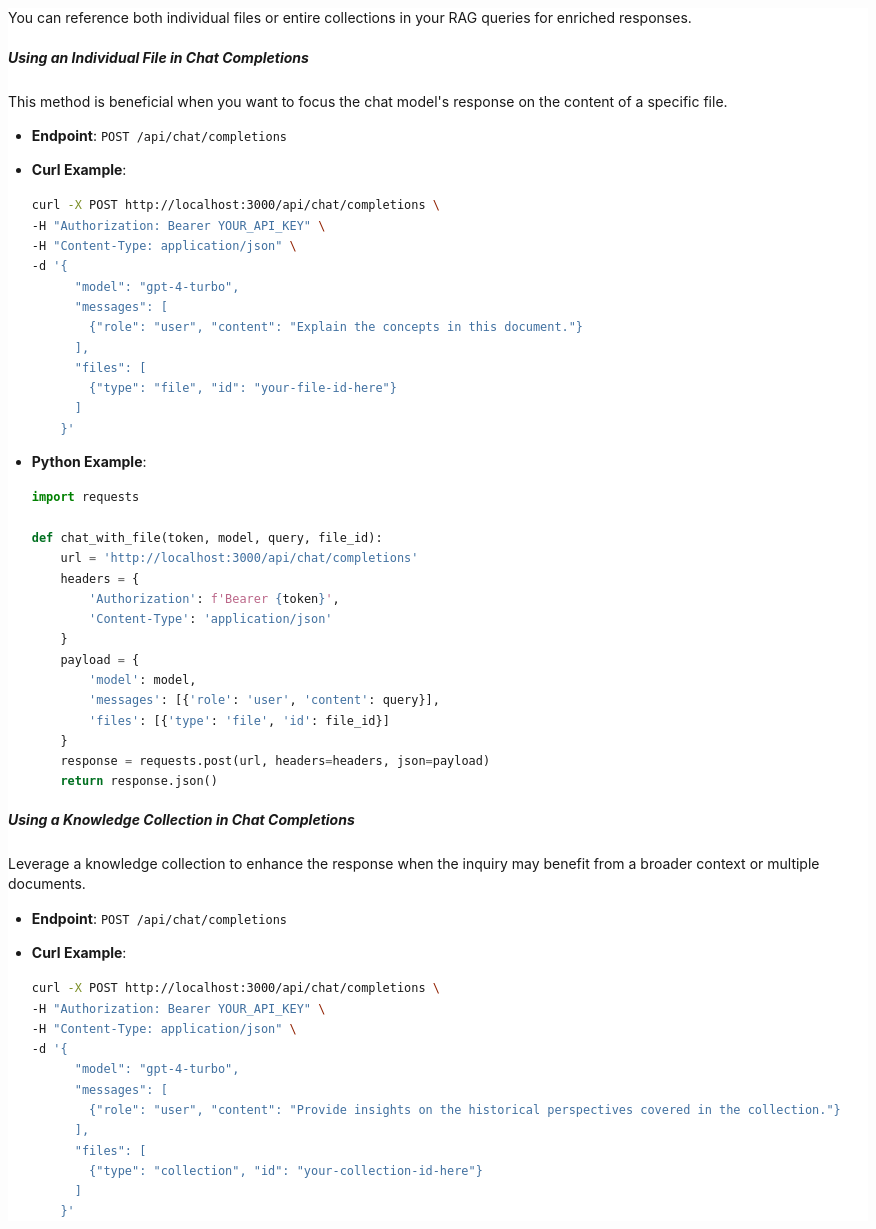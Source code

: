 You can reference both individual files or entire collections in your RAG queries for enriched responses.

##### Using an Individual File in Chat Completions

This method is beneficial when you want to focus the chat model's response on the content of a specific file.

- **Endpoint**: `POST /api/chat/completions`
- **Curl Example**:

  ```bash
  curl -X POST http://localhost:3000/api/chat/completions \
  -H "Authorization: Bearer YOUR_API_KEY" \
  -H "Content-Type: application/json" \
  -d '{
        "model": "gpt-4-turbo",
        "messages": [
          {"role": "user", "content": "Explain the concepts in this document."}
        ],
        "files": [
          {"type": "file", "id": "your-file-id-here"}
        ]
      }'
  ```

- **Python Example**:

  ```python
  import requests

  def chat_with_file(token, model, query, file_id):
      url = 'http://localhost:3000/api/chat/completions'
      headers = {
          'Authorization': f'Bearer {token}',
          'Content-Type': 'application/json'
      }
      payload = {
          'model': model,
          'messages': [{'role': 'user', 'content': query}],
          'files': [{'type': 'file', 'id': file_id}]
      }
      response = requests.post(url, headers=headers, json=payload)
      return response.json()
  ```

##### Using a Knowledge Collection in Chat Completions

Leverage a knowledge collection to enhance the response when the inquiry may benefit from a broader context or multiple documents.

- **Endpoint**: `POST /api/chat/completions`
- **Curl Example**:

  ```bash
  curl -X POST http://localhost:3000/api/chat/completions \
  -H "Authorization: Bearer YOUR_API_KEY" \
  -H "Content-Type: application/json" \
  -d '{
        "model": "gpt-4-turbo",
        "messages": [
          {"role": "user", "content": "Provide insights on the historical perspectives covered in the collection."}
        ],
        "files": [
          {"type": "collection", "id": "your-collection-id-here"}
        ]
      }'
  ```